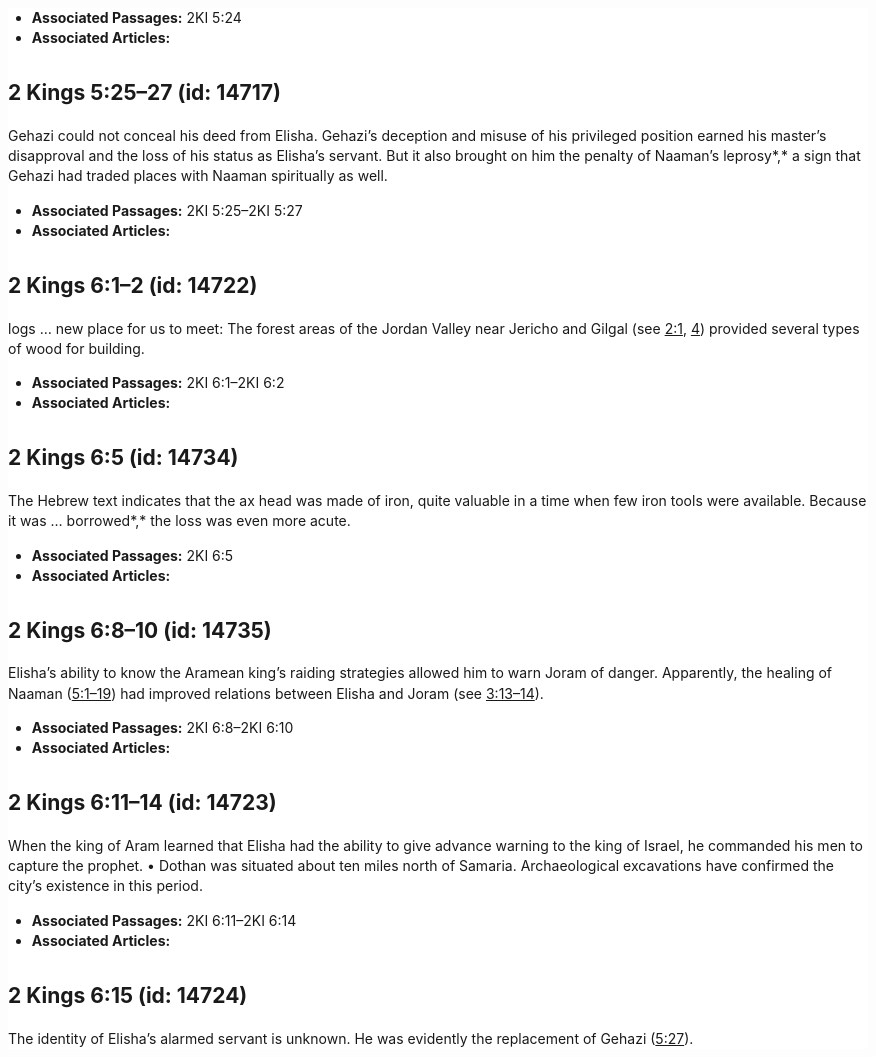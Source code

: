 * **Associated Passages:** 2KI 5:24
* **Associated Articles:** 

## 2 Kings 5:25–27 (id: 14717)

Gehazi could not conceal his deed from Elisha. Gehazi’s deception and misuse of his privileged position earned his master’s disapproval and the loss of his status as Elisha’s servant. But it also brought on him the penalty of Naaman’s leprosy*,* a sign that Gehazi had traded places with Naaman spiritually as well.

* **Associated Passages:** 2KI 5:25–2KI 5:27
* **Associated Articles:** 

## 2 Kings 6:1–2 (id: 14722)

logs … new place for us to meet: The forest areas of the Jordan Valley near Jericho and Gilgal (see [2:1](https://ref.ly/2Kgs2:1), [4](https://ref.ly/2Kgs2:4)) provided several types of wood for building.

* **Associated Passages:** 2KI 6:1–2KI 6:2
* **Associated Articles:** 

## 2 Kings 6:5 (id: 14734)

The Hebrew text indicates that the ax head was made of iron, quite valuable in a time when few iron tools were available. Because it was … borrowed*,* the loss was even more acute.

* **Associated Passages:** 2KI 6:5
* **Associated Articles:** 

## 2 Kings 6:8–10 (id: 14735)

Elisha’s ability to know the Aramean king’s raiding strategies allowed him to warn Joram of danger. Apparently, the healing of Naaman ([5:1–19](https://ref.ly/2Kgs5:1-2Kgs5:19)) had improved relations between Elisha and Joram (see [3:13–14](https://ref.ly/2Kgs3:13-2Kgs3:14)).

* **Associated Passages:** 2KI 6:8–2KI 6:10
* **Associated Articles:** 

## 2 Kings 6:11–14 (id: 14723)

When the king of Aram learned that Elisha had the ability to give advance warning to the king of Israel, he commanded his men to capture the prophet. • Dothan was situated about ten miles north of Samaria. Archaeological excavations have confirmed the city’s existence in this period.

* **Associated Passages:** 2KI 6:11–2KI 6:14
* **Associated Articles:** 

## 2 Kings 6:15 (id: 14724)

The identity of Elisha’s alarmed servant is unknown. He was evidently the replacement of Gehazi ([5:27](https://ref.ly/2Kgs5:27)).

